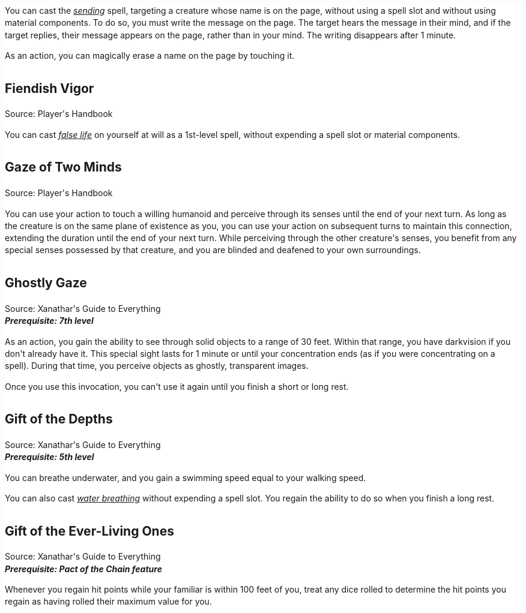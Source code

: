 You can cast the _[sending](https://dnd5e.wikidot.com/spell:sending)_ spell, targeting a creature whose name is on the page, without using a spell slot and without using material components. To do so, you must write the message on the page. The target hears the message in their mind, and if the target replies, their message appears on the page, rather than in your mind. The writing disappears after 1 minute.

As an action, you can magically erase a name on the page by touching it.

## Fiendish Vigor

Source: Player's Handbook

You can cast _[false life](https://dnd5e.wikidot.com/spell:false-life)_ on yourself at will as a 1st-level spell, without expending a spell slot or material components.

## Gaze of Two Minds

Source: Player's Handbook

You can use your action to touch a willing humanoid and perceive through its senses until the end of your next turn. As long as the creature is on the same plane of existence as you, you can use your action on subsequent turns to maintain this connection, extending the duration until the end of your next turn. While perceiving through the other creature's senses, you benefit from any special senses possessed by that creature, and you are blinded and deafened to your own surroundings.

## Ghostly Gaze

Source: Xanathar's Guide to Everything  
**_Prerequisite: 7th level_**

As an action, you gain the ability to see through solid objects to a range of 30 feet. Within that range, you have darkvision if you don't already have it. This special sight lasts for 1 minute or until your concentration ends (as if you were concentrating on a spell). During that time, you perceive objects as ghostly, transparent images.

Once you use this invocation, you can't use it again until you finish a short or long rest.

## Gift of the Depths

Source: Xanathar's Guide to Everything  
**_Prerequisite: 5th level_**

You can breathe underwater, and you gain a swimming speed equal to your walking speed.

You can also cast _[water breathing](https://dnd5e.wikidot.com/spell:water-breathing)_ without expending a spell slot. You regain the ability to do so when you finish a long rest.

## Gift of the Ever-Living Ones

Source: Xanathar's Guide to Everything  
**_Prerequisite: Pact of the Chain feature_**

Whenever you regain hit points while your familiar is within 100 feet of you, treat any dice rolled to determine the hit points you regain as having rolled their maximum value for you.
